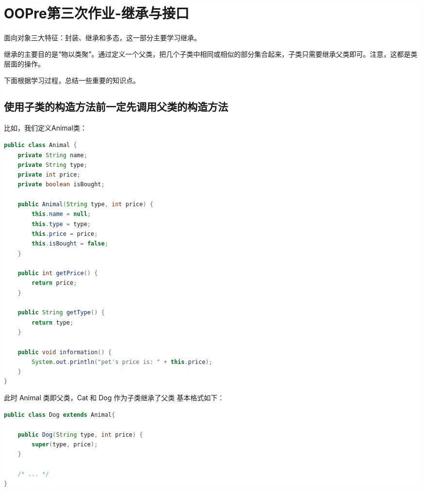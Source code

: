# OOPre第三次作业-继承与接口

面向对象三大特征：封装、继承和多态，这一部分主要学习继承。

继承的主要目的是“物以类聚”。通过定义一个父类，把几个子类中相同或相似的部分集合起来，子类只需要继承父类即可。注意，这都是类层面的操作。

下面根据学习过程，总结一些重要的知识点。

## 使用子类的构造方法前一定先调用父类的构造方法

比如，我们定义Animal类：

```java
public class Animal {
    private String name;
    private String type;
    private int price;
    private boolean isBought;

    public Animal(String type, int price) {
        this.name = null;
        this.type = type;
        this.price = price;
        this.isBought = false;
    }

    public int getPrice() {
        return price;
    }

    public String getType() {
        return type;
    }
    
    public void information() {
        System.out.println("pet's price is: " + this.price);
    }
}
```

此时 Animal 类即父类，Cat 和 Dog 作为子类继承了父类 基本格式如下：

```java
public class Dog extends Animal{

    public Dog(String type, int price) {
        super(type, price);
    }

    /* ... */
}
```
